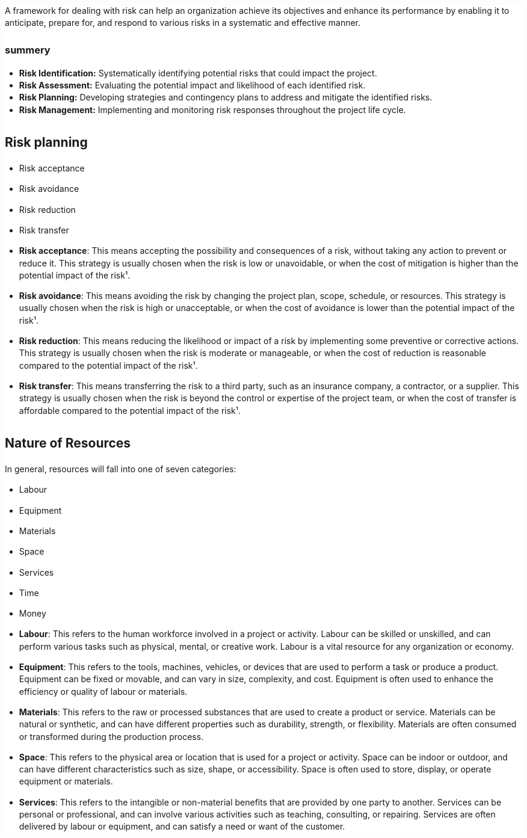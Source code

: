 A framework for dealing with risk can help an organization achieve its objectives and enhance its performance by enabling it to anticipate, prepare for, and respond to various risks in a systematic and effective manner.

### summery

- **Risk Identification:** Systematically identifying potential risks that could impact the project.
- **Risk Assessment:** Evaluating the potential impact and likelihood of each identified risk.
- **Risk Planning:** Developing strategies and contingency plans to address and mitigate the identified risks.
- **Risk Management:** Implementing and monitoring risk responses throughout the project life cycle.

## Risk planning

- Risk acceptance
- Risk avoidance
- Risk reduction
- Risk transfer

- **Risk acceptance**: This means accepting the possibility and consequences of a risk, without taking any action to prevent or reduce it. This strategy is usually chosen when the risk is low or unavoidable, or when the cost of mitigation is higher than the potential impact of the risk¹.
- **Risk avoidance**: This means avoiding the risk by changing the project plan, scope, schedule, or resources. This strategy is usually chosen when the risk is high or unacceptable, or when the cost of avoidance is lower than the potential impact of the risk¹.
- **Risk reduction**: This means reducing the likelihood or impact of a risk by implementing some preventive or corrective actions. This strategy is usually chosen when the risk is moderate or manageable, or when the cost of reduction is reasonable compared to the potential impact of the risk¹.
- **Risk transfer**: This means transferring the risk to a third party, such as an insurance company, a contractor, or a supplier. This strategy is usually chosen when the risk is beyond the control or expertise of the project team, or when the cost of transfer is affordable compared to the potential impact of the risk¹.

## Nature of Resources

In general, resources will fall into one of seven categories:

- Labour
- Equipment
- Materials
- Space
- Services
- Time
- Money

- **Labour**: This refers to the human workforce involved in a project or activity. Labour can be skilled or unskilled, and can perform various tasks such as physical, mental, or creative work. Labour is a vital resource for any organization or economy.
- **Equipment**: This refers to the tools, machines, vehicles, or devices that are used to perform a task or produce a product. Equipment can be fixed or movable, and can vary in size, complexity, and cost. Equipment is often used to enhance the efficiency or quality of labour or materials.
- **Materials**: This refers to the raw or processed substances that are used to create a product or service. Materials can be natural or synthetic, and can have different properties such as durability, strength, or flexibility. Materials are often consumed or transformed during the production process.
- **Space**: This refers to the physical area or location that is used for a project or activity. Space can be indoor or outdoor, and can have different characteristics such as size, shape, or accessibility. Space is often used to store, display, or operate equipment or materials.
- **Services**: This refers to the intangible or non-material benefits that are provided by one party to another. Services can be personal or professional, and can involve various activities such as teaching, consulting, or repairing. Services are often delivered by labour or equipment, and can satisfy a need or want of the customer.